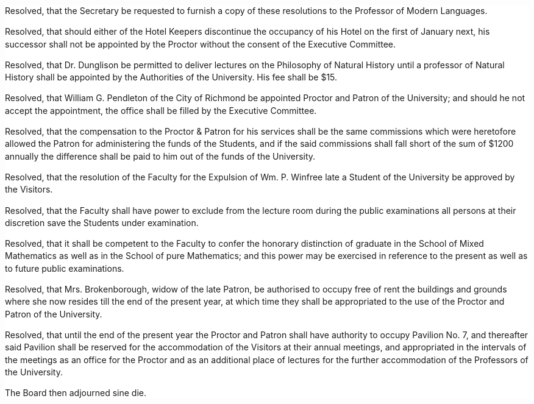 Resolved, that the Secretary be requested to furnish a copy of these resolutions to the Professor of Modern Languages.

Resolved, that should either of the Hotel Keepers discontinue the occupancy of his Hotel on the first of January next, his successor shall not be appointed by the Proctor without the consent of the Executive Committee.

Resolved, that Dr. Dunglison be permitted to deliver lectures on the Philosophy of Natural History until a professor of Natural History shall be appointed by the Authorities of the University. His fee shall be $15.

Resolved, that William G. Pendleton of the City of Richmond be appointed Proctor and Patron of the University; and should he not accept the appointment, the office shall be filled by the Executive Committee.

Resolved, that the compensation to the Proctor & Patron for his services shall be the same commissions which were heretofore allowed the Patron for administering the funds of the Students, and if the said commissions shall fall short of the sum of $1200 annually the difference shall be paid to him out of the funds of the University.

Resolved, that the resolution of the Faculty for the Expulsion of Wm. P. Winfree late a Student of the University be approved by the Visitors.

Resolved, that the Faculty shall have power to exclude from the lecture room during the public examinations all persons at their discretion save the Students under examination.

Resolved, that it shall be competent to the Faculty to confer the honorary distinction of graduate in the School of Mixed Mathematics as well as in the School of pure Mathematics; and this power may be exercised in reference to the present as well as to future public examinations.

Resolved, that Mrs. Brokenborough, widow of the late Patron, be authorised to occupy free of rent the buildings and grounds where she now resides till the end of the present year, at which time they shall be appropriated to the use of the Proctor and Patron of the University.

Resolved, that until the end of the present year the Proctor and Patron shall have authority to occupy Pavilion No. 7, and thereafter said Pavilion shall be reserved for the accommodation of the Visitors at their annual meetings, and appropriated in the intervals of the meetings as an office for the Proctor and as an additional place of lectures for the further accommodation of the Professors of the University.

The Board then adjourned sine die.
